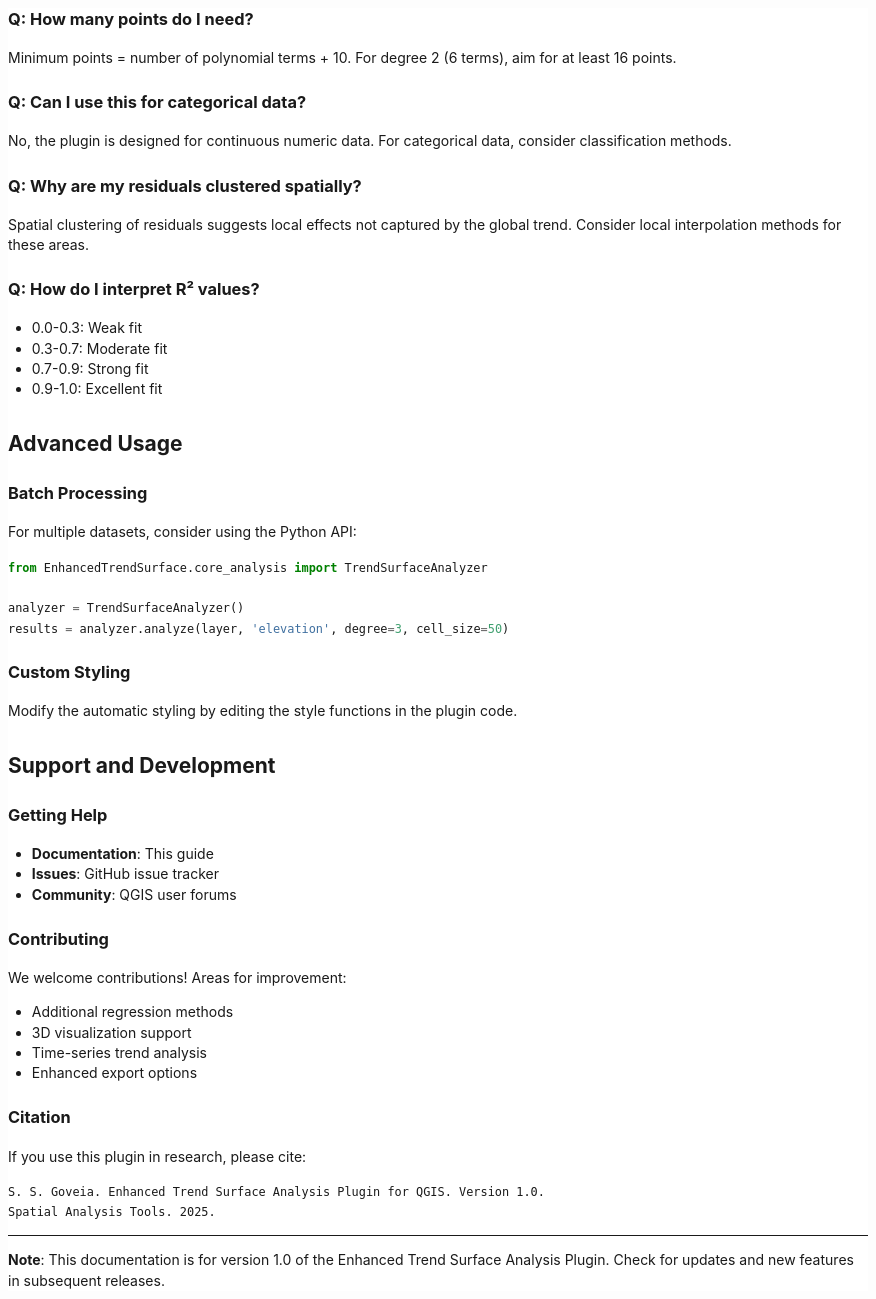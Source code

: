 ### **Q: How many points do I need?**
Minimum points = number of polynomial terms + 10. For degree 2 (6 terms), aim for at least 16 points.

### **Q: Can I use this for categorical data?**
No, the plugin is designed for continuous numeric data. For categorical data, consider classification methods.

### **Q: Why are my residuals clustered spatially?**
Spatial clustering of residuals suggests local effects not captured by the global trend. Consider local interpolation methods for these areas.

### **Q: How do I interpret R² values?**
- 0.0-0.3: Weak fit
- 0.3-0.7: Moderate fit  
- 0.7-0.9: Strong fit
- 0.9-1.0: Excellent fit

## **Advanced Usage**

### **Batch Processing**
For multiple datasets, consider using the Python API:

```python
from EnhancedTrendSurface.core_analysis import TrendSurfaceAnalyzer

analyzer = TrendSurfaceAnalyzer()
results = analyzer.analyze(layer, 'elevation', degree=3, cell_size=50)
```

### **Custom Styling**
Modify the automatic styling by editing the style functions in the plugin code.

## **Support and Development**

### **Getting Help**
- **Documentation**: This guide
- **Issues**: GitHub issue tracker
- **Community**: QGIS user forums

### **Contributing**
We welcome contributions! Areas for improvement:
- Additional regression methods
- 3D visualization support
- Time-series trend analysis
- Enhanced export options

### **Citation**
If you use this plugin in research, please cite:
```
S. S. Goveia. Enhanced Trend Surface Analysis Plugin for QGIS. Version 1.0. 
Spatial Analysis Tools. 2025.
```

---

**Note**: This documentation is for version 1.0 of the Enhanced Trend Surface Analysis Plugin. Check for updates and new features in subsequent releases.
